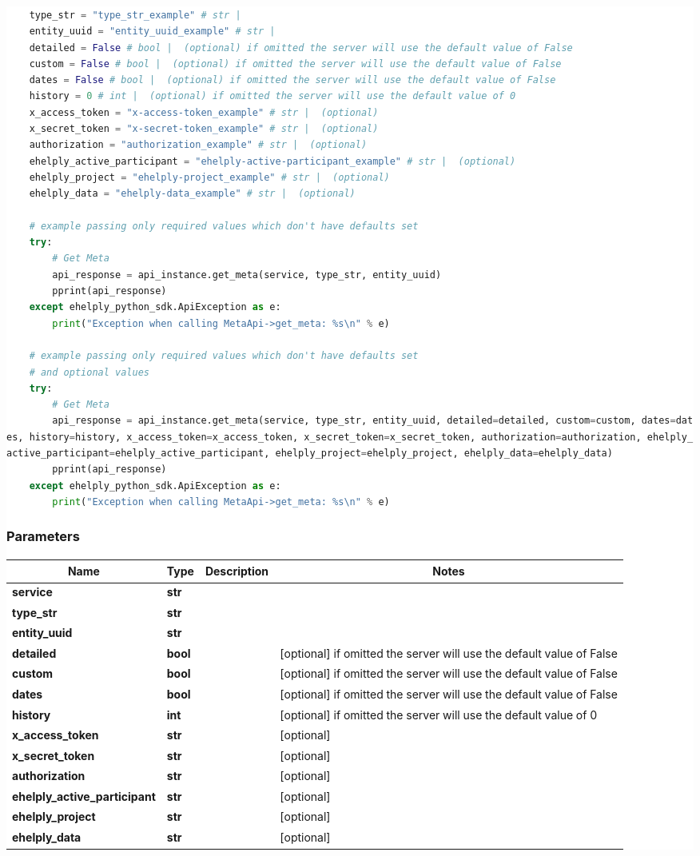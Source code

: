 ```python
    type_str = "type_str_example" # str | 
    entity_uuid = "entity_uuid_example" # str | 
    detailed = False # bool |  (optional) if omitted the server will use the default value of False
    custom = False # bool |  (optional) if omitted the server will use the default value of False
    dates = False # bool |  (optional) if omitted the server will use the default value of False
    history = 0 # int |  (optional) if omitted the server will use the default value of 0
    x_access_token = "x-access-token_example" # str |  (optional)
    x_secret_token = "x-secret-token_example" # str |  (optional)
    authorization = "authorization_example" # str |  (optional)
    ehelply_active_participant = "ehelply-active-participant_example" # str |  (optional)
    ehelply_project = "ehelply-project_example" # str |  (optional)
    ehelply_data = "ehelply-data_example" # str |  (optional)

    # example passing only required values which don't have defaults set
    try:
        # Get Meta
        api_response = api_instance.get_meta(service, type_str, entity_uuid)
        pprint(api_response)
    except ehelply_python_sdk.ApiException as e:
        print("Exception when calling MetaApi->get_meta: %s\n" % e)

    # example passing only required values which don't have defaults set
    # and optional values
    try:
        # Get Meta
        api_response = api_instance.get_meta(service, type_str, entity_uuid, detailed=detailed, custom=custom, dates=dates, history=history, x_access_token=x_access_token, x_secret_token=x_secret_token, authorization=authorization, ehelply_active_participant=ehelply_active_participant, ehelply_project=ehelply_project, ehelply_data=ehelply_data)
        pprint(api_response)
    except ehelply_python_sdk.ApiException as e:
        print("Exception when calling MetaApi->get_meta: %s\n" % e)
```


### Parameters

Name | Type | Description  | Notes
------------- | ------------- | ------------- | -------------
 **service** | **str**|  |
 **type_str** | **str**|  |
 **entity_uuid** | **str**|  |
 **detailed** | **bool**|  | [optional] if omitted the server will use the default value of False
 **custom** | **bool**|  | [optional] if omitted the server will use the default value of False
 **dates** | **bool**|  | [optional] if omitted the server will use the default value of False
 **history** | **int**|  | [optional] if omitted the server will use the default value of 0
 **x_access_token** | **str**|  | [optional]
 **x_secret_token** | **str**|  | [optional]
 **authorization** | **str**|  | [optional]
 **ehelply_active_participant** | **str**|  | [optional]
 **ehelply_project** | **str**|  | [optional]
 **ehelply_data** | **str**|  | [optional]
